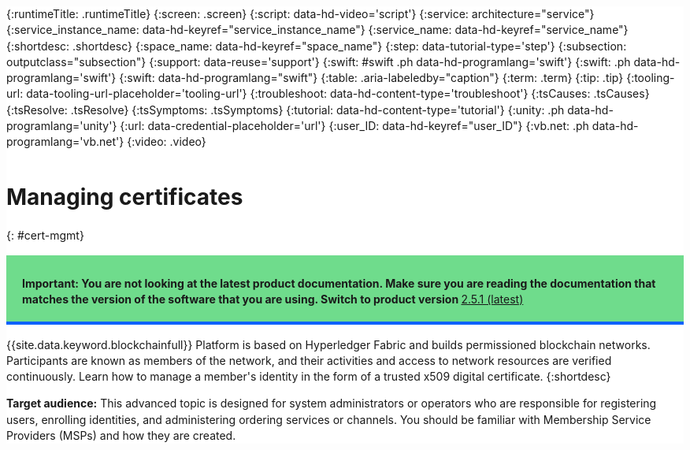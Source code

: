 {:runtimeTitle: .runtimeTitle}
{:screen: .screen}
{:script: data-hd-video='script'}
{:service: architecture="service"}
{:service_instance_name: data-hd-keyref="service_instance_name"}
{:service_name: data-hd-keyref="service_name"}
{:shortdesc: .shortdesc}
{:space_name: data-hd-keyref="space_name"}
{:step: data-tutorial-type='step'}
{:subsection: outputclass="subsection"}
{:support: data-reuse='support'}
{:swift: #swift .ph data-hd-programlang='swift'}
{:swift: .ph data-hd-programlang='swift'}
{:swift: data-hd-programlang="swift"}
{:table: .aria-labeledby="caption"}
{:term: .term}
{:tip: .tip}
{:tooling-url: data-tooling-url-placeholder='tooling-url'}
{:troubleshoot: data-hd-content-type='troubleshoot'}
{:tsCauses: .tsCauses}
{:tsResolve: .tsResolve}
{:tsSymptoms: .tsSymptoms}
{:tutorial: data-hd-content-type='tutorial'}
{:unity: .ph data-hd-programlang='unity'}
{:url: data-credential-placeholder='url'}
{:user_ID: data-hd-keyref="user_ID"}
{:vb.net: .ph data-hd-programlang='vb.net'}
{:video: .video}


# Managing certificates
{: #cert-mgmt}

<div style="background-color: #6fdc8c; padding-left: 20px; padding-right: 20px; border-bottom: 4px solid #0f62fe; padding-top: 12px; padding-bottom: 4px; margin-bottom: 16px;">
  <p style="line-height: 20px;">
    <strong>Important: You are not looking at the latest product documentation.  Make sure you are reading the documentation that matches the version of the software that you are using. Switch to product version </strong>
    <a href="/docs/blockchain-sw-251?topic=blockchain-sw-251-cert-mgmt">2.5.1 (latest)</a>
    </p>
</div>

{{site.data.keyword.blockchainfull}} Platform is based on Hyperledger Fabric and builds permissioned blockchain networks. Participants are known as members of the network, and their activities and access to network resources are verified continuously. Learn how to manage a member's identity in the form of a trusted x509 digital certificate.
{:shortdesc}

**Target audience:** This advanced topic is designed for system administrators or operators who are responsible for registering users, enrolling identities, and administering ordering services or channels. You should be familiar with Membership Service Providers (MSPs) and how they are created.
